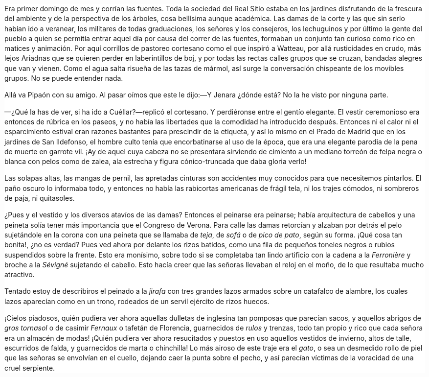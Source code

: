 Era primer domingo de mes y corrían las fuentes. Toda la sociedad del Real
Sitio estaba en los jardines disfrutando de la frescura del ambiente y de la
perspectiva de los árboles, cosa bellísima aunque académica. Las damas de la
corte y las que sin serlo habían ido a veranear, los militares de todas
graduaciones, los señores y los consejeros, los lechuguinos y por último la
gente del pueblo a quien se permitía entrar aquel día por causa del correr de
las fuentes, formaban un conjunto tan curioso como rico en matices y animación.
Por aquí corrillos de pastoreo cortesano como el que inspiró a Watteau, por
allá rusticidades en crudo, más lejos Ariadnas que se quieren perder en
laberintillos de boj, y por todas las rectas calles grupos que se cruzan,
bandadas alegres que van y vienen. Como el agua salta risueña de las tazas de
mármol, así surge la conversación chispeante de los movibles grupos. No se
puede entender nada.

Allá va Pipaón con su amigo. Al pasar oímos que este le dijo:—Y Jenara ¿dónde
está? No la he visto por ninguna parte.

—¿Qué la has de ver, si ha ido a Cuéllar?—replicó el cortesano. Y perdiéronse
entre el gentío elegante. El vestir ceremonioso era entonces de rúbrica en los
paseos, y no había las libertades que la comodidad ha introducido después.
Entonces ni el calor ni el esparcimiento estival eran razones bastantes para
prescindir de la etiqueta, y así lo mismo en el Prado de Madrid que en los
jardines de San Ildefonso, el hombre culto tenía que encorbatinarse al uso de
la época, que era una elegante parodia de la pena de muerte en garrote vil. ¡Ay
de aquel cuya cabeza no se presentara sirviendo de cimiento a un mediano
torreón de felpa negra o blanca con pelos como de zalea, ala estrecha y figura
cónico-truncada que daba gloria verlo!

Las solapas altas, las mangas de pernil, las apretadas cinturas son accidentes
muy conocidos para que necesitemos pintarlos. El paño oscuro lo informaba todo,
y entonces no había las rabicortas americanas de frágil tela, ni los trajes
cómodos, ni sombreros de paja, ni quitasoles.

¿Pues y el vestido y los diversos atavíos de las damas? Entonces el peinarse
era peinarse; había arquitectura de cabellos y una peineta solía tener más
importancia que el Congreso de Verona. Para calle las damas retorcían y alzaban
por detrás el pelo sujetándole en la corona con una peineta que se llamaba de
*teja*, de *sofá* o de *pico de pato*, según su forma. ¡Qué cosa tan bonita!,
¿no es verdad? Pues ved ahora por delante los rizos batidos, como una fila de
pequeños toneles negros o rubios suspendidos sobre la frente. Esto era
monísimo, sobre todo si se completaba tan lindo artificio con la cadena a la
*Ferronière* y broche a la *Sévigné* sujetando el cabello. Esto hacía creer que
las señoras llevaban el reloj en el moño, de lo que resultaba mucho atractivo.

Tentado estoy de describiros el peinado a la *jirafa* con tres grandes lazos
armados sobre un catafalco de alambre, los cuales lazos aparecían como en un
trono, rodeados de un servil ejército de rizos huecos.

¡Cielos piadosos, quién pudiera ver ahora aquellas dulletas de inglesina tan
pomposas que parecían sacos, y aquellos abrigos de *gros tornasol* o de casimir
*Fernaux* o tafetán de Florencia, guarnecidos de *rulos* y trenzas, todo tan
propio y rico que cada señora era un almacén de modas! ¡Quién pudiera ver ahora
resucitados y puestos en uso aquellos vestidos de invierno, altos de talle,
escurridos de falda, y guarnecidos de marta o chinchilla! Lo más airoso de este
traje era el *gato*, o sea un desmedido rollo de piel que las señoras se
envolvían en el cuello, dejando caer la punta sobre el pecho, y así parecían
víctimas de la voracidad de una cruel serpiente.
